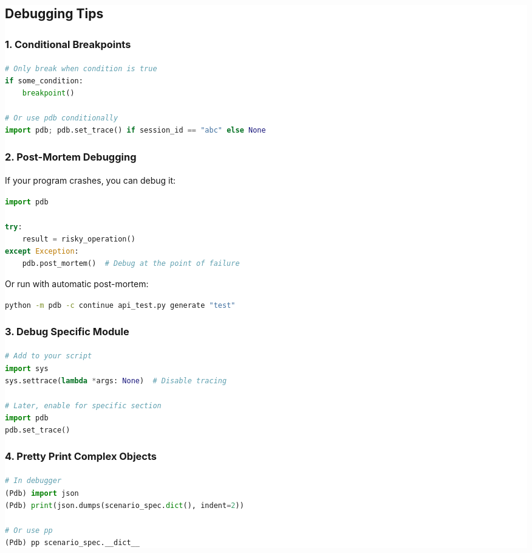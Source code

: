 
## Debugging Tips

### 1. Conditional Breakpoints

```python
# Only break when condition is true
if some_condition:
    breakpoint()

# Or use pdb conditionally
import pdb; pdb.set_trace() if session_id == "abc" else None
```

### 2. Post-Mortem Debugging

If your program crashes, you can debug it:

```python
import pdb

try:
    result = risky_operation()
except Exception:
    pdb.post_mortem()  # Debug at the point of failure
```

Or run with automatic post-mortem:
```bash
python -m pdb -c continue api_test.py generate "test"
```

### 3. Debug Specific Module

```python
# Add to your script
import sys
sys.settrace(lambda *args: None)  # Disable tracing

# Later, enable for specific section
import pdb
pdb.set_trace()
```

### 4. Pretty Print Complex Objects

```python
# In debugger
(Pdb) import json
(Pdb) print(json.dumps(scenario_spec.dict(), indent=2))

# Or use pp
(Pdb) pp scenario_spec.__dict__
```
